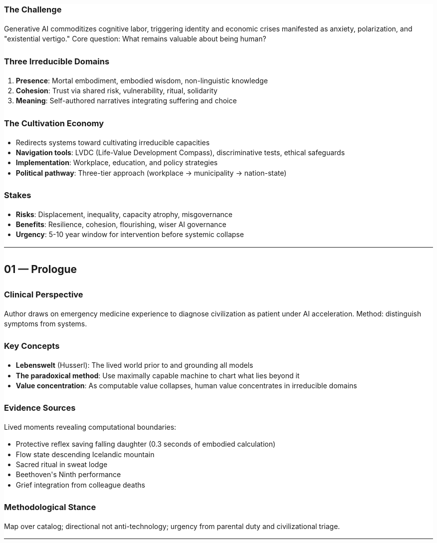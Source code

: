 ### The Challenge
Generative AI commoditizes cognitive labor, triggering identity and economic crises manifested as anxiety, polarization, and "existential vertigo." Core question: What remains valuable about being human?

### Three Irreducible Domains
1. **Presence**: Mortal embodiment, embodied wisdom, non-linguistic knowledge
2. **Cohesion**: Trust via shared risk, vulnerability, ritual, solidarity  
3. **Meaning**: Self-authored narratives integrating suffering and choice

### The Cultivation Economy
- Redirects systems toward cultivating irreducible capacities
- **Navigation tools**: LVDC (Life-Value Development Compass), discriminative tests, ethical safeguards
- **Implementation**: Workplace, education, and policy strategies
- **Political pathway**: Three-tier approach (workplace → municipality → nation-state)

### Stakes
- **Risks**: Displacement, inequality, capacity atrophy, misgovernance
- **Benefits**: Resilience, cohesion, flourishing, wiser AI governance
- **Urgency**: 5-10 year window for intervention before systemic collapse

---

## 01 — Prologue

### Clinical Perspective
Author draws on emergency medicine experience to diagnose civilization as patient under AI acceleration. Method: distinguish symptoms from systems.

### Key Concepts
- **Lebenswelt** (Husserl): The lived world prior to and grounding all models
- **The paradoxical method**: Use maximally capable machine to chart what lies beyond it
- **Value concentration**: As computable value collapses, human value concentrates in irreducible domains

### Evidence Sources
Lived moments revealing computational boundaries:
- Protective reflex saving falling daughter (0.3 seconds of embodied calculation)
- Flow state descending Icelandic mountain
- Sacred ritual in sweat lodge
- Beethoven's Ninth performance
- Grief integration from colleague deaths

### Methodological Stance
Map over catalog; directional not anti-technology; urgency from parental duty and civilizational triage.

---
